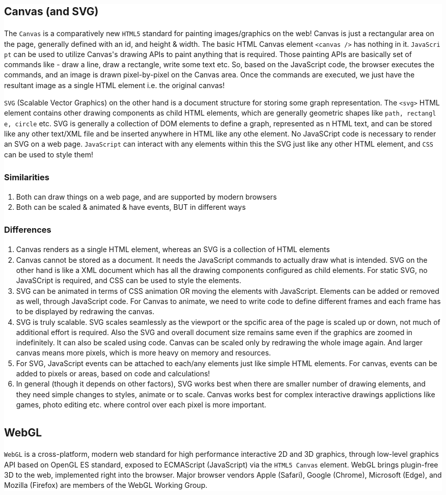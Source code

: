 ## Canvas (and SVG)

The `Canvas` is a comparatively new `HTML5` standard for painting images/graphics on the web! Canvas is just a rectangular area on the page, generally defined with an id, and height & width. The basic HTML Canvas element `<canvas />` has nothing in it. `JavaScript` can be used to utilize Canvas's drawing APIs to paint anything that is required. Those painting APIs are basically set of commands like - draw a line, draw a rectangle, write some text etc. So, based on the JavaScript code, the browser executes the commands, and an image is drawn pixel-by-pixel on the Canvas area. Once the commands are executed, we just have the resultant image as a single HTML element i.e. the original canvas!

`SVG` (Scalable Vector Graphics) on the other hand is a document structure for storing some graph representation. The `<svg>` HTML element contains other drawing components as child HTML elements, which are generally geometric shapes like `path, rectangle, circle` etc. SVG is generally a collection of DOM elements to define a graph, represented as n HTML text, and can be stored like any other text/XML file and be inserted anywhere in HTML like any othe element. No JavaSCript code is necessary to render an SVG on a web page. `JavaScript` can interact with any elements within this the SVG just like any other HTML element, and `CSS` can be used to style them!

### Similarities

1. Both can draw things on a web page, and are supported by modern browsers
2. Both can be scaled & animated & have events, BUT in different ways

### Differences

1. Canvas renders as a single HTML element, whereas an SVG is a collection of HTML elements
2. Canvas cannot be stored as a document. It needs the JavaScript commands to actually draw what is intended. SVG on the other hand is like a XML document which has all the drawing components configured as child elements. For static SVG, no JavaSCript is required, and CSS can be used to style the elements.
3. SVG can be animated in terms of CSS animation OR moving the elements with JavaScript. Elements can be added or removed as well, through JavaScript code. For Canvas to animate, we need to write code to define different frames and each frame has to be displayed by redrawing the canvas.
4. SVG is truly scalable. SVG scales seamlessly as the viewport or the spcific area of the page is scaled up or down, not much of additional effort is required. Also the SVG and overall document size remains same even if the graphics are zoomed in indefinitely. It can also be scaled using code. Canvas can be scaled only by redrawing the whole image again. And larger canvas means more pixels, which is more heavy on memory and resources.
5. For SVG, JavaScript events can be attached to each/any elements just like simple HTML elements. For canvas, events can be added to pixels or areas, based on code and calculations!
6. In general (though it depends on other factors), SVG works best when there are smaller number of drawing elements, and they need simple changes to styles, animate or to scale. Canvas works best for complex interactive drawings applictions like games, photo editing etc. where control over each pixel is more important.

## WebGL

`WebGL` is a cross-platform, modern web standard for high performance interactive 2D and 3D graphics, through low-level graphics API based on OpenGL ES standard, exposed to ECMAScript (JavaScript) via the `HTML5 Canvas` element. WebGL brings plugin-free 3D to the web, implemented right into the browser. Major browser vendors Apple (Safari), Google (Chrome), Microsoft (Edge), and Mozilla (Firefox) are members of the WebGL Working Group.
